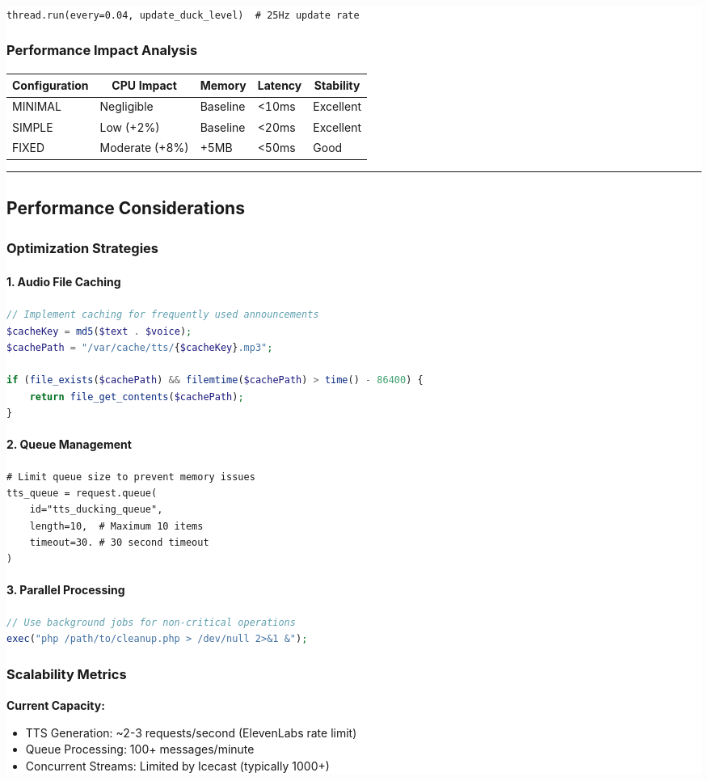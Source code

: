 ```liquidsoap
thread.run(every=0.04, update_duck_level)  # 25Hz update rate
```

### Performance Impact Analysis

| Configuration | CPU Impact | Memory | Latency | Stability |
|--------------|------------|---------|---------|-----------|
| MINIMAL | Negligible | Baseline | <10ms | Excellent |
| SIMPLE | Low (+2%) | Baseline | <20ms | Excellent |
| FIXED | Moderate (+8%) | +5MB | <50ms | Good |

---

## Performance Considerations

### Optimization Strategies

#### 1. Audio File Caching
```php
// Implement caching for frequently used announcements
$cacheKey = md5($text . $voice);
$cachePath = "/var/cache/tts/{$cacheKey}.mp3";

if (file_exists($cachePath) && filemtime($cachePath) > time() - 86400) {
    return file_get_contents($cachePath);
}
```

#### 2. Queue Management
```liquidsoap
# Limit queue size to prevent memory issues
tts_queue = request.queue(
    id="tts_ducking_queue",
    length=10,  # Maximum 10 items
    timeout=30. # 30 second timeout
)
```

#### 3. Parallel Processing
```php
// Use background jobs for non-critical operations
exec("php /path/to/cleanup.php > /dev/null 2>&1 &");
```

### Scalability Metrics

**Current Capacity:**
- TTS Generation: ~2-3 requests/second (ElevenLabs rate limit)
- Queue Processing: 100+ messages/minute
- Concurrent Streams: Limited by Icecast (typically 1000+)
